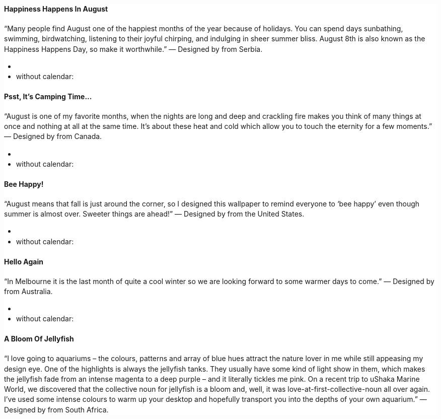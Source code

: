 <h4>Happiness Happens In August</h4>

<p>“Many people find August one of the happiest months of the year because of holidays. You can spend days sunbathing, swimming, birdwatching, listening to their joyful chirping, and indulging in sheer summer bliss. August 8th is also known as the Happiness Happens Day, so make it worthwhile.” — Designed by  from Serbia.</p>

<figure></figure>

<ul>
<li></li>
<li>without calendar: </li>
</ul>

<h4>Psst, It’s Camping Time...</h4>

<p>“August is one of my favorite months, when the nights are long and deep and crackling fire makes you think of many things at once and nothing at all at the same time. It’s about these heat and cold which allow you to touch the eternity for a few moments.” — Designed by  from Canada.</p>

<figure></figure>

<ul>
<li></li>
<li>without calendar: </li>
</ul>

<h4>Bee Happy!</h4>

<p>“August means that fall is just around the corner, so I designed this wallpaper to remind everyone to ‘bee happy’ even though summer is almost over. Sweeter things are ahead!” — Designed by  from the United States.</p>

<figure></figure>

<ul>
<li></li>
<li>without calendar: </li>
</ul>

<h4>Hello Again</h4>

<p>“In Melbourne it is the last month of quite a cool winter so we are looking forward to some warmer days to come.” — Designed by  from Australia.</p>

<figure></figure>

<ul>
<li></li>
<li>without calendar: </li>
</ul>

<h4>A Bloom Of Jellyfish</h4>

<p>“I love going to aquariums – the colours, patterns and array of blue hues attract the nature lover in me while still appeasing my design eye. One of the highlights is always the jellyfish tanks. They usually have some kind of light show in them, which makes the jellyfish fade from an intense magenta to a deep purple – and it literally tickles me pink. On a recent trip to uShaka Marine World, we discovered that the collective noun for jellyfish is a bloom and, well, it was love-at-first-collective-noun all over again. I’ve used some intense colours to warm up your desktop and hopefully transport you into the depths of your own aquarium.” — Designed by  from South Africa.</p>
